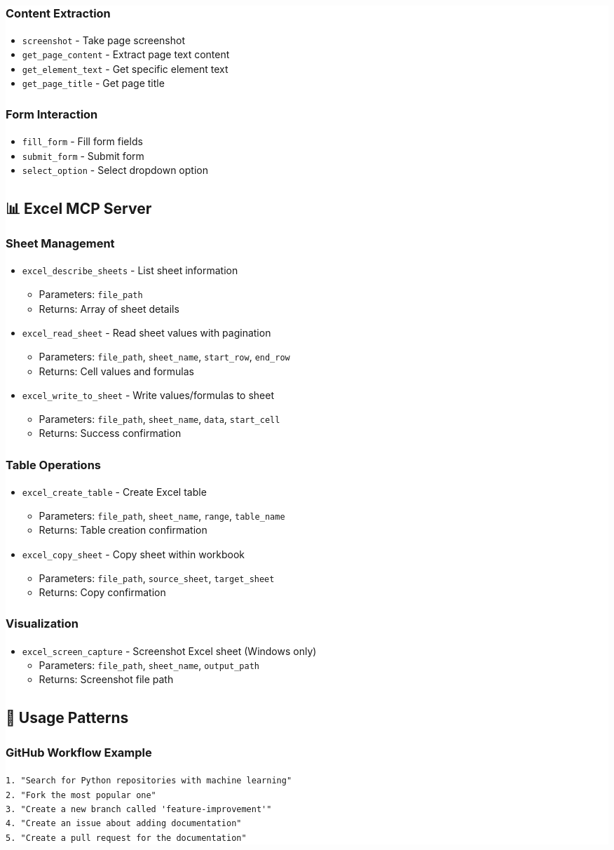 ### Content Extraction
- `screenshot` - Take page screenshot
- `get_page_content` - Extract page text content
- `get_element_text` - Get specific element text
- `get_page_title` - Get page title

### Form Interaction
- `fill_form` - Fill form fields
- `submit_form` - Submit form
- `select_option` - Select dropdown option

## 📊 Excel MCP Server

### Sheet Management
- `excel_describe_sheets` - List sheet information
  - Parameters: `file_path`
  - Returns: Array of sheet details

- `excel_read_sheet` - Read sheet values with pagination
  - Parameters: `file_path`, `sheet_name`, `start_row`, `end_row`
  - Returns: Cell values and formulas

- `excel_write_to_sheet` - Write values/formulas to sheet
  - Parameters: `file_path`, `sheet_name`, `data`, `start_cell`
  - Returns: Success confirmation

### Table Operations
- `excel_create_table` - Create Excel table
  - Parameters: `file_path`, `sheet_name`, `range`, `table_name`
  - Returns: Table creation confirmation

- `excel_copy_sheet` - Copy sheet within workbook
  - Parameters: `file_path`, `source_sheet`, `target_sheet`
  - Returns: Copy confirmation

### Visualization
- `excel_screen_capture` - Screenshot Excel sheet (Windows only)
  - Parameters: `file_path`, `sheet_name`, `output_path`
  - Returns: Screenshot file path

## 🎯 Usage Patterns

### GitHub Workflow Example
```
1. "Search for Python repositories with machine learning"
2. "Fork the most popular one"
3. "Create a new branch called 'feature-improvement'"
4. "Create an issue about adding documentation"
5. "Create a pull request for the documentation"
```

